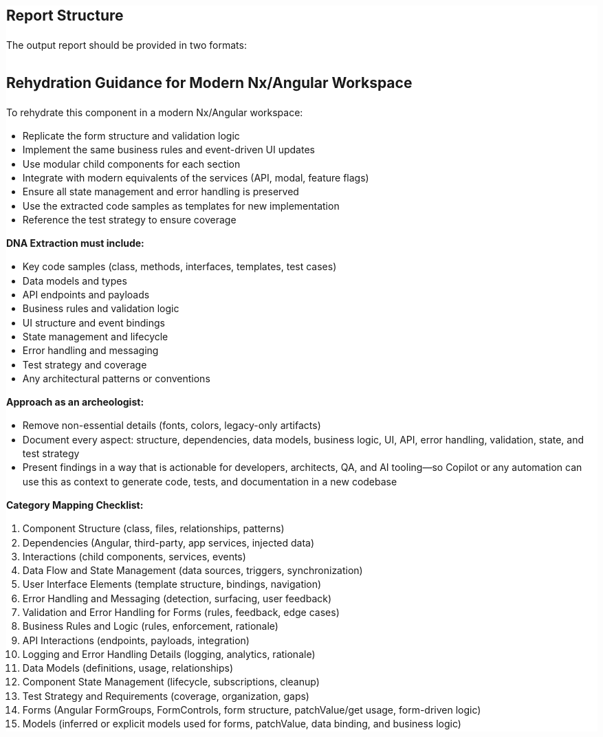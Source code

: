 ## Report Structure

The output report should be provided in two formats:


## Rehydration Guidance for Modern Nx/Angular Workspace

To rehydrate this component in a modern Nx/Angular workspace:

- Replicate the form structure and validation logic
- Implement the same business rules and event-driven UI updates
- Use modular child components for each section
- Integrate with modern equivalents of the services (API, modal, feature flags)
- Ensure all state management and error handling is preserved
- Use the extracted code samples as templates for new implementation
- Reference the test strategy to ensure coverage

**DNA Extraction must include:**
- Key code samples (class, methods, interfaces, templates, test cases)
- Data models and types
- API endpoints and payloads
- Business rules and validation logic
- UI structure and event bindings
- State management and lifecycle
- Error handling and messaging
- Test strategy and coverage
- Any architectural patterns or conventions

**Approach as an archeologist:**
- Remove non-essential details (fonts, colors, legacy-only artifacts)
- Document every aspect: structure, dependencies, data models, business logic, UI, API, error handling, validation, state, and test strategy
- Present findings in a way that is actionable for developers, architects, QA, and AI tooling—so Copilot or any automation can use this as context to generate code, tests, and documentation in a new codebase


**Category Mapping Checklist:**
1. Component Structure (class, files, relationships, patterns)
2. Dependencies (Angular, third-party, app services, injected data)
3. Interactions (child components, services, events)
4. Data Flow and State Management (data sources, triggers, synchronization)
5. User Interface Elements (template structure, bindings, navigation)
6. Error Handling and Messaging (detection, surfacing, user feedback)
7. Validation and Error Handling for Forms (rules, feedback, edge cases)
8. Business Rules and Logic (rules, enforcement, rationale)
9. API Interactions (endpoints, payloads, integration)
10. Logging and Error Handling Details (logging, analytics, rationale)
11. Data Models (definitions, usage, relationships)
12. Component State Management (lifecycle, subscriptions, cleanup)
13. Test Strategy and Requirements (coverage, organization, gaps)
14. Forms (Angular FormGroups, FormControls, form structure, patchValue/get usage, form-driven logic)
15. Models (inferred or explicit models used for forms, patchValue, data binding, and business logic)
